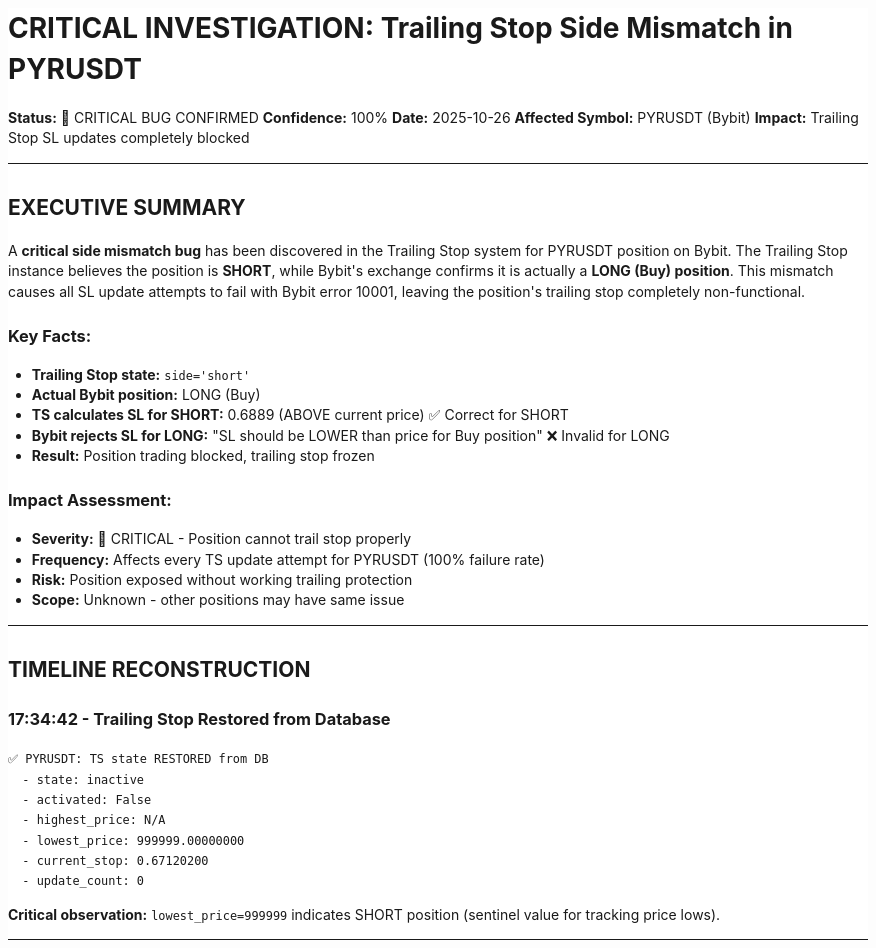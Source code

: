 # CRITICAL INVESTIGATION: Trailing Stop Side Mismatch in PYRUSDT

**Status:** 🔴 CRITICAL BUG CONFIRMED
**Confidence:** 100%
**Date:** 2025-10-26
**Affected Symbol:** PYRUSDT (Bybit)
**Impact:** Trailing Stop SL updates completely blocked

---

## EXECUTIVE SUMMARY

A **critical side mismatch bug** has been discovered in the Trailing Stop system for PYRUSDT position on Bybit. The Trailing Stop instance believes the position is **SHORT**, while Bybit's exchange confirms it is actually a **LONG (Buy) position**. This mismatch causes all SL update attempts to fail with Bybit error 10001, leaving the position's trailing stop completely non-functional.

### Key Facts:
- **Trailing Stop state:** `side='short'`
- **Actual Bybit position:** LONG (Buy)
- **TS calculates SL for SHORT:** 0.6889 (ABOVE current price) ✅ Correct for SHORT
- **Bybit rejects SL for LONG:** "SL should be LOWER than price for Buy position" ❌ Invalid for LONG
- **Result:** Position trading blocked, trailing stop frozen

### Impact Assessment:
- **Severity:** 🔴 CRITICAL - Position cannot trail stop properly
- **Frequency:** Affects every TS update attempt for PYRUSDT (100% failure rate)
- **Risk:** Position exposed without working trailing protection
- **Scope:** Unknown - other positions may have same issue

---

## TIMELINE RECONSTRUCTION

### 17:34:42 - Trailing Stop Restored from Database
```
✅ PYRUSDT: TS state RESTORED from DB
  - state: inactive
  - activated: False
  - highest_price: N/A
  - lowest_price: 999999.00000000
  - current_stop: 0.67120200
  - update_count: 0
```

**Critical observation:** `lowest_price=999999` indicates SHORT position (sentinel value for tracking price lows).

---
